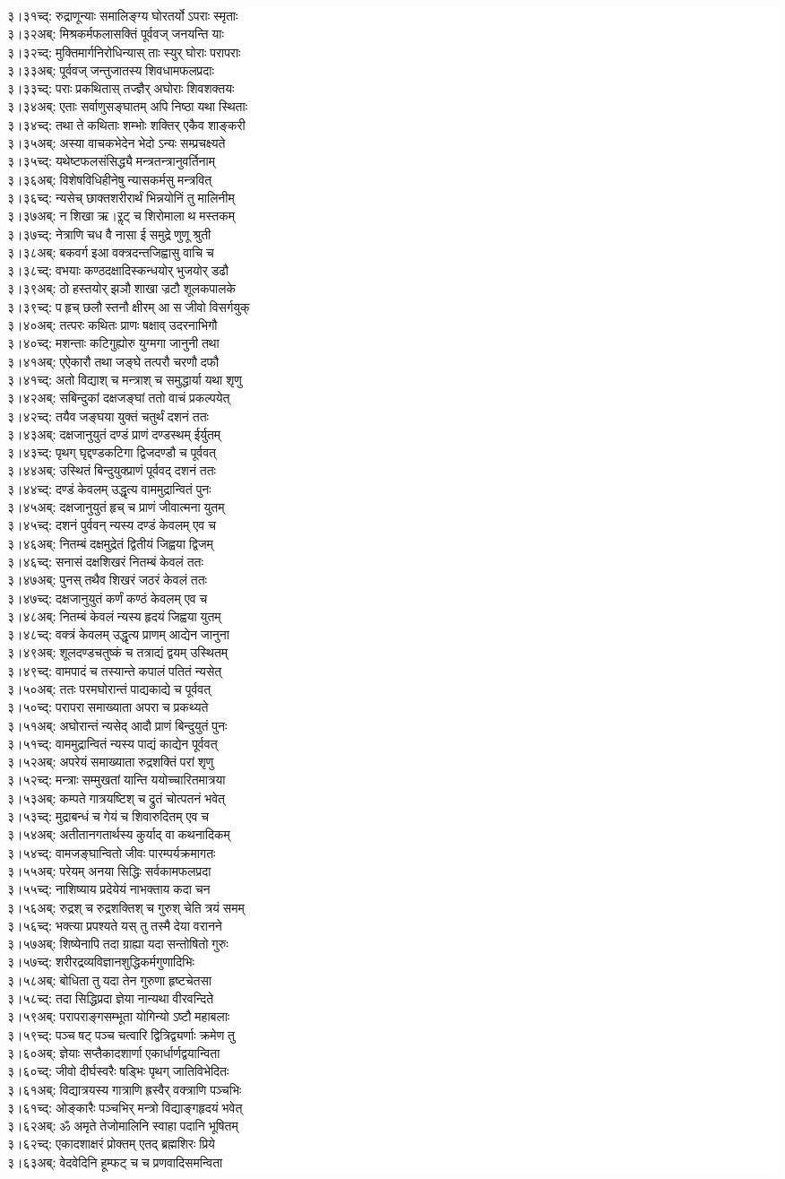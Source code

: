 ३।३१च्द्: रुद्राणून्याः समालिङ्ग्य घोरतर्यो ऽपराः स्मृताः  
३।३२अब्: मिश्रकर्मफलासक्तिं पूर्ववज् जनयन्ति याः  
३।३२च्द्: मुक्तिमार्गनिरोधिन्यास् ताः स्युर् घोराः परापराः  
३।३३अब्: पूर्ववज् जन्तुजातस्य शिवधामफलप्रदाः  
३।३३च्द्: पराः प्रकथितास् तज्ज्ञैर् अघोराः शिवशक्तयः  
३।३४अब्: एताः सर्वाणुसङ्घातम् अपि निष्ठा यथा स्थिताः  
३।३४च्द्: तथा ते कथिताः शम्भोः शक्तिर् एकैव शाङ्करी  
३।३५अब्: अस्या वाचकभेदेन भेदो ऽन्यः सम्प्रचक्ष्यते  
३।३५च्द्: यथेष्टफलसंसिद्ध्यै मन्त्रतन्त्रानुवर्तिनाम्  
३।३६अब्: विशेषविधिहीनेषु न्यासकर्मसु मन्त्रवित्  
३।३६च्द्: न्यसेच् छाक्तशरीरार्थं भिन्नयोनिं तु मालिनीम्  
३।३७अब्: न शिखा ऋ।रॢट् च शिरोमाला थ मस्तकम्  
३।३७च्द्: नेत्राणि चध वै नासा ई समुद्रे णुणू श्रुती  
३।३८अब्: बकवर्ग इआ वक्त्रदन्तजिह्वासु वाचि च  
३।३८च्द्: वभयाः कण्ठदक्षादिस्कन्धयोर् भुजयोर् डढौ  
३।३९अब्: ठो हस्तयोर् झञौ शाखा ज्रटौ शूलकपालके  
३।३९च्द्: प हृच् छलौ स्तनौ क्षीरम् आ स जीवो विसर्गयुक्  
३।४०अब्: तत्परः कथितः प्राणः षक्षाव् उदरनाभिगौ  
३।४०च्द्: मशन्ताः कटिगुह्योरु युग्मगा जानुनी तथा  
३।४१अब्: एऐकारौ तथा जङ्घे तत्परौ चरणौ दफौ  
३।४१च्द्: अतो विद्याश् च मन्त्राश् च समुद्धार्या यथा शृणु  
३।४२अब्: सबिन्दुकां दक्षजङ्घां ततो वाचं प्रकल्पयेत्  
३।४२च्द्: तयैव जङ्घया युक्तं चतुर्थं दशनं ततः  
३।४३अब्: दक्षजानुयुतं दण्डं प्राणं दण्डस्थम् ईर्युतम्  
३।४३च्द्: पृथग् घृद्दण्डकटिगा द्विजदण्डौ च पूर्ववत्  
३।४४अब्: उस्थितं बिन्दुयुक्प्राणं पूर्ववद् दशनं ततः  
३।४४च्द्: दण्डं केवलम् उद्धृत्य वाममुद्रान्वितं पुनः  
३।४५अब्: दक्षजानुयुतं हृच् च प्राणं जीवात्मना युतम्  
३।४५च्द्: दशनं पुर्ववन् न्यस्य दण्डं केवलम् एव च  
३।४६अब्: नितम्बं दक्षमुद्रेतं द्वितीयं जिह्वया द्विजम्  
३।४६च्द्: सनासं दक्षशिखरं नितम्बं केवलं ततः  
३।४७अब्: पुनस् तथैव शिखरं जठरं केवलं ततः  
३।४७च्द्: दक्षजानुयुतं कर्णं कण्ठं केवलम् एव च  
३।४८अब्: नितम्बं केवलं न्यस्य हृदयं जिह्वया युतम्  
३।४८च्द्: वक्त्रं केवलम् उद्धृत्य प्राणम् आद्येन जानुना  
३।४९अब्: शूलदण्डचतुष्कं च तत्राद्यं द्वयम् उस्थितम्  
३।४९च्द्: वामपादं च तस्यान्ते कपालं पतितं न्यसेत्  
३।५०अब्: ततः परमघोरान्तं पाद्यकाद्ये च पूर्ववत्  
३।५०च्द्: परापरा समाख्याता अपरा च प्रकथ्यते  
३।५१अब्: अघोरान्तं न्यसेद् आदौ प्राणं बिन्दुयुतं पुनः  
३।५१च्द्: वाममुद्रान्वितं न्यस्य पाद्यं काद्येन पूर्ववत्  
३।५२अब्: अपरेयं समाख्याता रुद्रशक्तिं परां शृणु  
३।५२च्द्: मन्त्राः सम्मुखतां यान्ति ययोच्चारितमात्रया  
३।५३अब्: कम्पते गात्रयष्टिश् च द्रुतं चोत्पतनं भवेत्  
३।५३च्द्: मुद्राबन्धं च गेयं च शिवारुदितम् एव च  
३।५४अब्: अतीतानगतार्थस्य कुर्याद् वा कथनादिकम्  
३।५४च्द्: वामजङ्घान्वितो जीवः पारम्पर्यक्रमागतः  
३।५५अब्: परेयम् अनया सिद्धिः सर्वकामफलप्रदा  
३।५५च्द्: नाशिष्याय प्रदेयेयं नाभक्ताय कदा चन  
३।५६अब्: रुद्रश् च रुद्रशक्तिश् च गुरुश् चेति त्रयं समम्  
३।५६च्द्: भक्त्या प्रपश्यते यस् तु तस्मै देया वरानने  
३।५७अब्: शिष्येनापि तदा ग्राह्या यदा सन्तोषितो गुरुः  
३।५७च्द्: शरीरद्रव्यविज्ञानशुद्धिकर्मगुणादिभिः  
३।५८अब्: बोधिता तु यदा तेन गुरुणा हृष्टचेतसा  
३।५८च्द्: तदा सिद्धिप्रदा ज्ञेया नान्यथा वीरवन्दिते  
३।५९अब्: परापराङ्गसम्भूता योगिन्यो ऽष्टौ महाबलाः  
३।५९च्द्: पञ्च षट् पञ्च चत्वारि द्वित्रिद्व्यर्णाः क्रमेण तु  
३।६०अब्: ज्ञेयाः सप्तैकादशार्णा एकार्धार्णद्वयान्विता  
३।६०च्द्: जीवो दीर्घस्वरैः षड्भिः पृथग् जातिविभेदितः  
३।६१अब्: विद्यात्रयस्य गात्राणि ह्रस्वैर् वक्त्राणि पञ्चभिः  
३।६१च्द्: ओङ्कारैः पञ्चभिर् मन्त्रो विद्याङ्गहृदयं भवेत्  
३।६२अब्: ॐ अमृते तेजोमालिनि स्वाहा पदानि भूषितम्  
३।६२च्द्: एकादशाक्षरं प्रोक्तम् एतद् ब्रह्मशिरः प्रिये  
३।६३अब्: वेदवेदिनि हूम्फट् च च प्रणवादिसमन्विता  